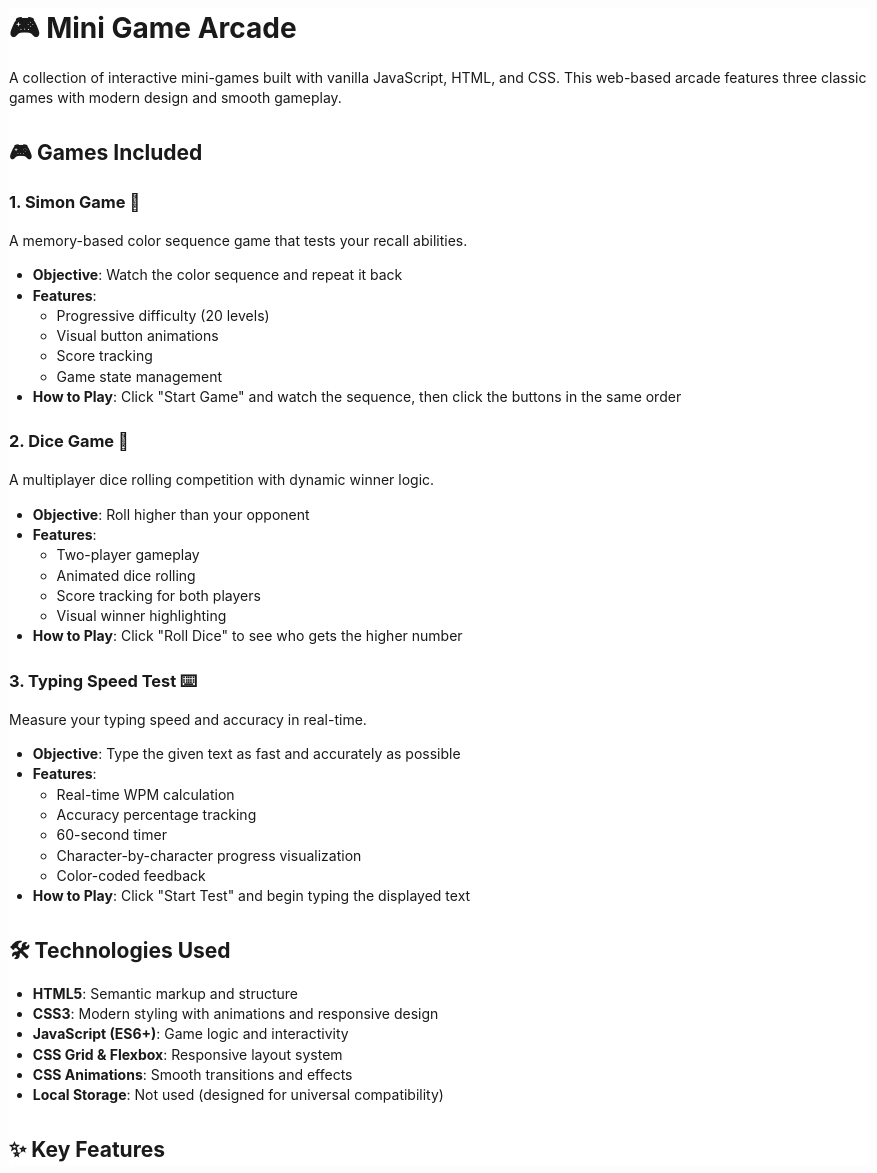 # 🎮 Mini Game Arcade

A collection of interactive mini-games built with vanilla JavaScript, HTML, and CSS. This web-based arcade features three classic games with modern design and smooth gameplay.

## 🎮 Games Included

### 1. Simon Game 🔴
A memory-based color sequence game that tests your recall abilities.
- **Objective**: Watch the color sequence and repeat it back
- **Features**: 
  - Progressive difficulty (20 levels)
  - Visual button animations
  - Score tracking
  - Game state management
- **How to Play**: Click "Start Game" and watch the sequence, then click the buttons in the same order

### 2. Dice Game 🎲
A multiplayer dice rolling competition with dynamic winner logic.
- **Objective**: Roll higher than your opponent
- **Features**:
  - Two-player gameplay
  - Animated dice rolling
  - Score tracking for both players
  - Visual winner highlighting
- **How to Play**: Click "Roll Dice" to see who gets the higher number

### 3. Typing Speed Test ⌨️
Measure your typing speed and accuracy in real-time.
- **Objective**: Type the given text as fast and accurately as possible
- **Features**:
  - Real-time WPM calculation
  - Accuracy percentage tracking
  - 60-second timer
  - Character-by-character progress visualization
  - Color-coded feedback
- **How to Play**: Click "Start Test" and begin typing the displayed text

## 🛠️ Technologies Used

- **HTML5**: Semantic markup and structure
- **CSS3**: Modern styling with animations and responsive design
- **JavaScript (ES6+)**: Game logic and interactivity
- **CSS Grid & Flexbox**: Responsive layout system
- **CSS Animations**: Smooth transitions and effects
- **Local Storage**: Not used (designed for universal compatibility)

## ✨ Key Features
